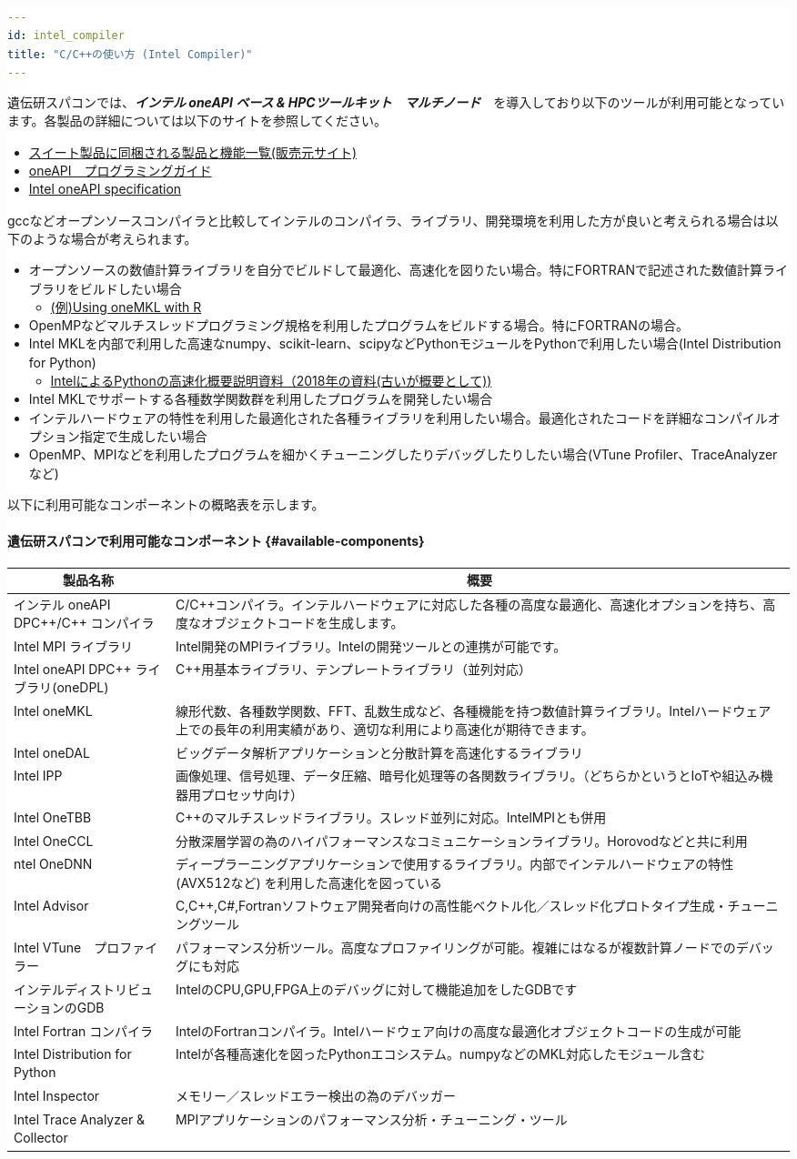 ```yaml
---
id: intel_compiler
title: "C/C++の使い方 (Intel Compiler)"
---
```


遺伝研スパコンでは、***インテル oneAPI ベース & HPCツールキット　マルチノード***　を導入しており以下のツールが利用可能となっています。各製品の詳細については以下のサイトを参照してください。

- [スイート製品に同梱される製品と機能一覧(販売元サイト)](https://www.xlsoft.com/jp/products/intel/oneapi/bundle.html)
- [oneAPI　プログラミングガイド](https://www.intel.co.jp/content/dam/www/central-libraries/jp/ja/documents/oneapi-programming-guide-jp.pdf)
- [Intel oneAPI specification](https://spec.oneapi.io/versions/latest/index.html)

gccなどオープンソースコンパイラと比較してインテルのコンパイラ、ライブラリ、開発環境を利用した方が良いと考えられる場合は以下のような場合が考えられます。

- オープンソースの数値計算ライブラリを自分でビルドして最適化、高速化を図りたい場合。特にFORTRANで記述された数値計算ライブラリをビルドしたい場合
  - [(例)Using oneMKL with R](https://www.intel.com/content/www/us/en/developer/articles/technical/using-onemkl-with-r.html)
- OpenMPなどマルチスレッドプログラミング規格を利用したプログラムをビルドする場合。特にFORTRANの場合。
- Intel MKLを内部で利用した高速なnumpy、scikit-learn、scipyなどPythonモジュールをPythonで利用したい場合(Intel Distribution for Python)
  - [IntelによるPythonの高速化概要説明資料（2018年の資料(古いが概要として))](https://jp.xlsoft.com/documents/intel/python/2018/greeneltch_fastpython.pdf)
- Intel MKLでサポートする各種数学関数群を利用したプログラムを開発したい場合
- インテルハードウェアの特性を利用した最適化された各種ライブラリを利用したい場合。最適化されたコードを詳細なコンパイルオプション指定で生成したい場合
- OpenMP、MPIなどを利用したプログラムを細かくチューニングしたりデバッグしたりしたい場合(VTune Profiler、TraceAnalyzerなど)

以下に利用可能なコンポーネントの概略表を示します。

#### 遺伝研スパコンで利用可能なコンポーネント {#available-components}

|製品名称 |概要|
|--------|---|
|インテル oneAPI DPC++/C++ コンパイラ|C/C++コンパイラ。インテルハードウェアに対応した各種の高度な最適化、高速化オプションを持ち、高度なオブジェクトコードを生成します。 |
|Intel MPI ライブラリ| Intel開発のMPIライブラリ。Intelの開発ツールとの連携が可能です。 |
|Intel oneAPI DPC++ ライブラリ(oneDPL)|C++用基本ライブラリ、テンプレートライブラリ（並列対応） |
|Intel oneMKL |線形代数、各種数学関数、FFT、乱数生成など、各種機能を持つ数値計算ライブラリ。Intelハードウェア上での長年の利用実績があり、適切な利用により高速化が期待できます。 |
|Intel oneDAL|ビッグデータ解析アプリケーションと分散計算を高速化するライブラリ |
|Intel IPP| 画像処理、信号処理、データ圧縮、暗号化処理等の各関数ライブラリ。（どちらかというとIoTや組込み機器用プロセッサ向け）|
|Intel OneTBB|C++のマルチスレッドライブラリ。スレッド並列に対応。IntelMPIとも併用|
|Intel OneCCL|分散深層学習の為のハイパフォーマンスなコミュニケーションライブラリ。Horovodなどと共に利用|
|ntel OneDNN|ディープラーニングアプリケーションで使用するライブラリ。内部でインテルハードウェアの特性(AVX512など) を利用した高速化を図っている|
|Intel Advisor| C,C++,C#,Fortranソフトウェア開発者向けの高性能ベクトル化／スレッド化プロトタイプ生成・チューニングツール|
|Intel VTune　プロファイラー| パフォーマンス分析ツール。高度なプロファイリングが可能。複雑にはなるが複数計算ノードでのデバッグにも対応|
|インテルディストリビューションのGDB|IntelのCPU,GPU,FPGA上のデバッグに対して機能追加をしたGDBです |
|Intel Fortran コンパイラ|IntelのFortranコンパイラ。Intelハードウェア向けの高度な最適化オブジェクトコードの生成が可能|
|Intel Distribution for Python|Intelが各種高速化を図ったPythonエコシステム。numpyなどのMKL対応したモジュール含む|
|Intel Inspector|メモリー／スレッドエラー検出の為のデバッガー|
|Intel Trace Analyzer & Collector| MPIアプリケーションのパフォーマンス分析・チューニング・ツール|
